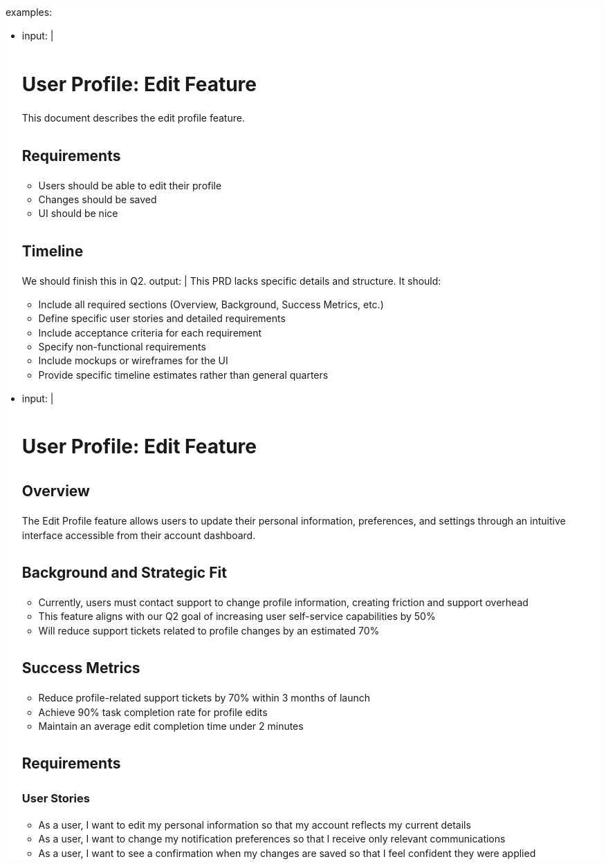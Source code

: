 examples:
  - input: |
      # User Profile: Edit Feature
      
      This document describes the edit profile feature.
      
      ## Requirements
      - Users should be able to edit their profile
      - Changes should be saved
      - UI should be nice
      
      ## Timeline
      We should finish this in Q2.
    output: |
      This PRD lacks specific details and structure. It should:
      - Include all required sections (Overview, Background, Success Metrics, etc.)
      - Define specific user stories and detailed requirements
      - Include acceptance criteria for each requirement
      - Specify non-functional requirements
      - Include mockups or wireframes for the UI
      - Provide specific timeline estimates rather than general quarters

  - input: |
      # User Profile: Edit Feature
      
      ## Overview
      The Edit Profile feature allows users to update their personal information, preferences, and settings through an intuitive interface accessible from their account dashboard.
      
      ## Background and Strategic Fit
      - Currently, users must contact support to change profile information, creating friction and support overhead
      - This feature aligns with our Q2 goal of increasing user self-service capabilities by 50%
      - Will reduce support tickets related to profile changes by an estimated 70%
      
      ## Success Metrics
      - Reduce profile-related support tickets by 70% within 3 months of launch
      - Achieve 90% task completion rate for profile edits
      - Maintain an average edit completion time under 2 minutes
      
      ## Requirements
      
      ### User Stories
      - As a user, I want to edit my personal information so that my account reflects my current details
      - As a user, I want to change my notification preferences so that I receive only relevant communications
      - As a user, I want to see a confirmation when my changes are saved so that I feel confident they were applied
      